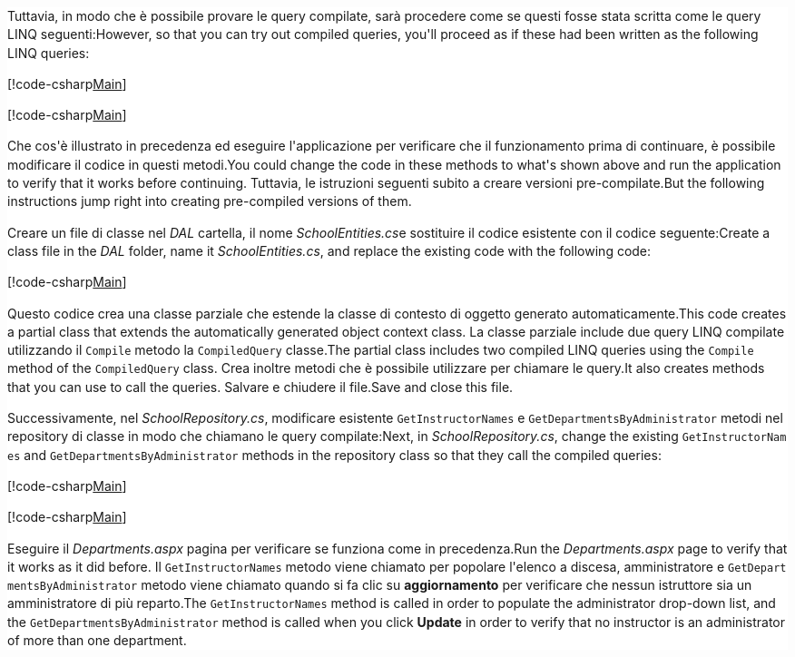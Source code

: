 <span data-ttu-id="bd59e-204">Tuttavia, in modo che è possibile provare le query compilate, sarà procedere come se questi fosse stata scritta come le query LINQ seguenti:</span><span class="sxs-lookup"><span data-stu-id="bd59e-204">However, so that you can try out compiled queries, you'll proceed as if these had been written as the following LINQ queries:</span></span>

[!code-csharp[Main](maximizing-performance-with-the-entity-framework-in-an-asp-net-web-application/samples/sample8.cs)]

[!code-csharp[Main](maximizing-performance-with-the-entity-framework-in-an-asp-net-web-application/samples/sample9.cs)]

<span data-ttu-id="bd59e-205">Che cos'è illustrato in precedenza ed eseguire l'applicazione per verificare che il funzionamento prima di continuare, è possibile modificare il codice in questi metodi.</span><span class="sxs-lookup"><span data-stu-id="bd59e-205">You could change the code in these methods to what's shown above and run the application to verify that it works before continuing.</span></span> <span data-ttu-id="bd59e-206">Tuttavia, le istruzioni seguenti subito a creare versioni pre-compilate.</span><span class="sxs-lookup"><span data-stu-id="bd59e-206">But the following instructions jump right into creating pre-compiled versions of them.</span></span>

<span data-ttu-id="bd59e-207">Creare un file di classe nel *DAL* cartella, il nome *SchoolEntities.cs*e sostituire il codice esistente con il codice seguente:</span><span class="sxs-lookup"><span data-stu-id="bd59e-207">Create a class file in the *DAL* folder, name it *SchoolEntities.cs*, and replace the existing code with the following code:</span></span>

[!code-csharp[Main](maximizing-performance-with-the-entity-framework-in-an-asp-net-web-application/samples/sample10.cs)]

<span data-ttu-id="bd59e-208">Questo codice crea una classe parziale che estende la classe di contesto di oggetto generato automaticamente.</span><span class="sxs-lookup"><span data-stu-id="bd59e-208">This code creates a partial class that extends the automatically generated object context class.</span></span> <span data-ttu-id="bd59e-209">La classe parziale include due query LINQ compilate utilizzando il `Compile` metodo la `CompiledQuery` classe.</span><span class="sxs-lookup"><span data-stu-id="bd59e-209">The partial class includes two compiled LINQ queries using the `Compile` method of the `CompiledQuery` class.</span></span> <span data-ttu-id="bd59e-210">Crea inoltre metodi che è possibile utilizzare per chiamare le query.</span><span class="sxs-lookup"><span data-stu-id="bd59e-210">It also creates methods that you can use to call the queries.</span></span> <span data-ttu-id="bd59e-211">Salvare e chiudere il file.</span><span class="sxs-lookup"><span data-stu-id="bd59e-211">Save and close this file.</span></span>

<span data-ttu-id="bd59e-212">Successivamente, nel *SchoolRepository.cs*, modificare esistente `GetInstructorNames` e `GetDepartmentsByAdministrator` metodi nel repository di classe in modo che chiamano le query compilate:</span><span class="sxs-lookup"><span data-stu-id="bd59e-212">Next, in *SchoolRepository.cs*, change the existing `GetInstructorNames` and `GetDepartmentsByAdministrator` methods in the repository class so that they call the compiled queries:</span></span>

[!code-csharp[Main](maximizing-performance-with-the-entity-framework-in-an-asp-net-web-application/samples/sample11.cs)]

[!code-csharp[Main](maximizing-performance-with-the-entity-framework-in-an-asp-net-web-application/samples/sample12.cs)]

<span data-ttu-id="bd59e-213">Eseguire il *Departments.aspx* pagina per verificare se funziona come in precedenza.</span><span class="sxs-lookup"><span data-stu-id="bd59e-213">Run the *Departments.aspx* page to verify that it works as it did before.</span></span> <span data-ttu-id="bd59e-214">Il `GetInstructorNames` metodo viene chiamato per popolare l'elenco a discesa, amministratore e `GetDepartmentsByAdministrator` metodo viene chiamato quando si fa clic su **aggiornamento** per verificare che nessun istruttore sia un amministratore di più reparto.</span><span class="sxs-lookup"><span data-stu-id="bd59e-214">The `GetInstructorNames` method is called in order to populate the administrator drop-down list, and the `GetDepartmentsByAdministrator` method is called when you click **Update** in order to verify that no instructor is an administrator of more than one department.</span></span>
